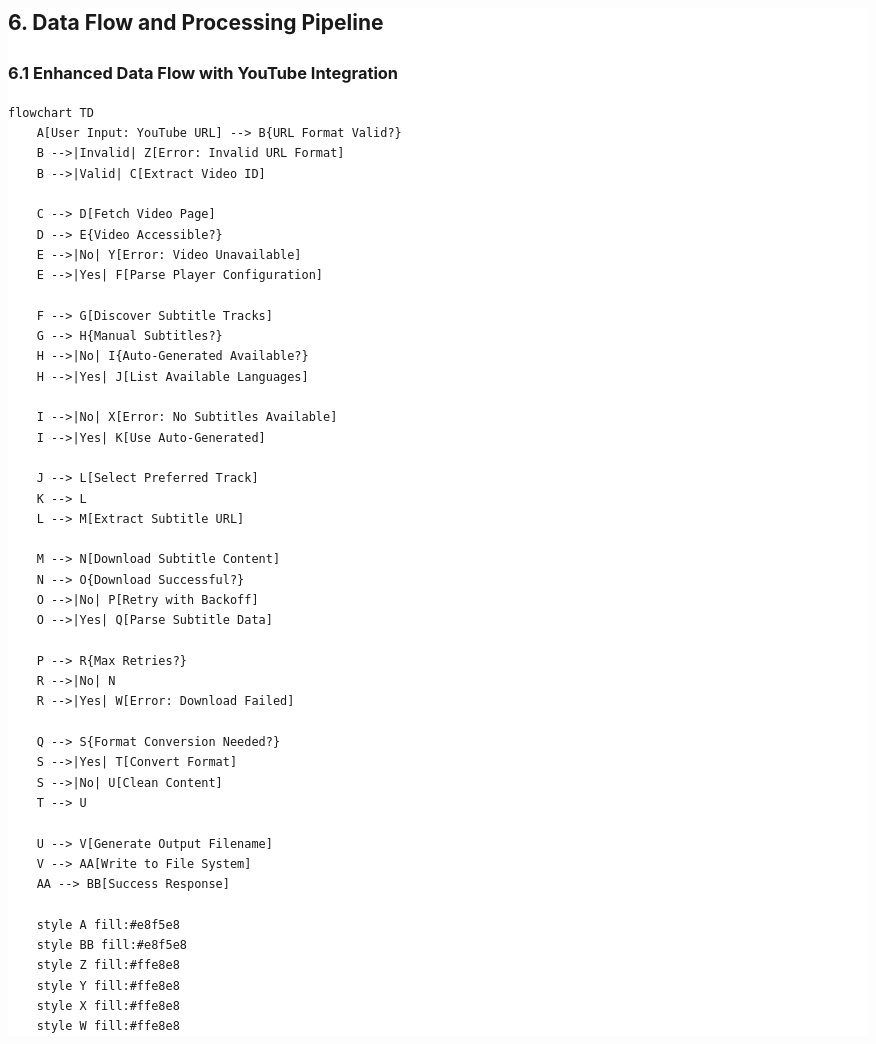 
## 6. Data Flow and Processing Pipeline

### 6.1 Enhanced Data Flow with YouTube Integration

```mermaid
flowchart TD
    A[User Input: YouTube URL] --> B{URL Format Valid?}
    B -->|Invalid| Z[Error: Invalid URL Format]
    B -->|Valid| C[Extract Video ID]

    C --> D[Fetch Video Page]
    D --> E{Video Accessible?}
    E -->|No| Y[Error: Video Unavailable]
    E -->|Yes| F[Parse Player Configuration]

    F --> G[Discover Subtitle Tracks]
    G --> H{Manual Subtitles?}
    H -->|No| I{Auto-Generated Available?}
    H -->|Yes| J[List Available Languages]

    I -->|No| X[Error: No Subtitles Available]
    I -->|Yes| K[Use Auto-Generated]

    J --> L[Select Preferred Track]
    K --> L
    L --> M[Extract Subtitle URL]

    M --> N[Download Subtitle Content]
    N --> O{Download Successful?}
    O -->|No| P[Retry with Backoff]
    O -->|Yes| Q[Parse Subtitle Data]

    P --> R{Max Retries?}
    R -->|No| N
    R -->|Yes| W[Error: Download Failed]

    Q --> S{Format Conversion Needed?}
    S -->|Yes| T[Convert Format]
    S -->|No| U[Clean Content]
    T --> U

    U --> V[Generate Output Filename]
    V --> AA[Write to File System]
    AA --> BB[Success Response]

    style A fill:#e8f5e8
    style BB fill:#e8f5e8
    style Z fill:#ffe8e8
    style Y fill:#ffe8e8
    style X fill:#ffe8e8
    style W fill:#ffe8e8
```
